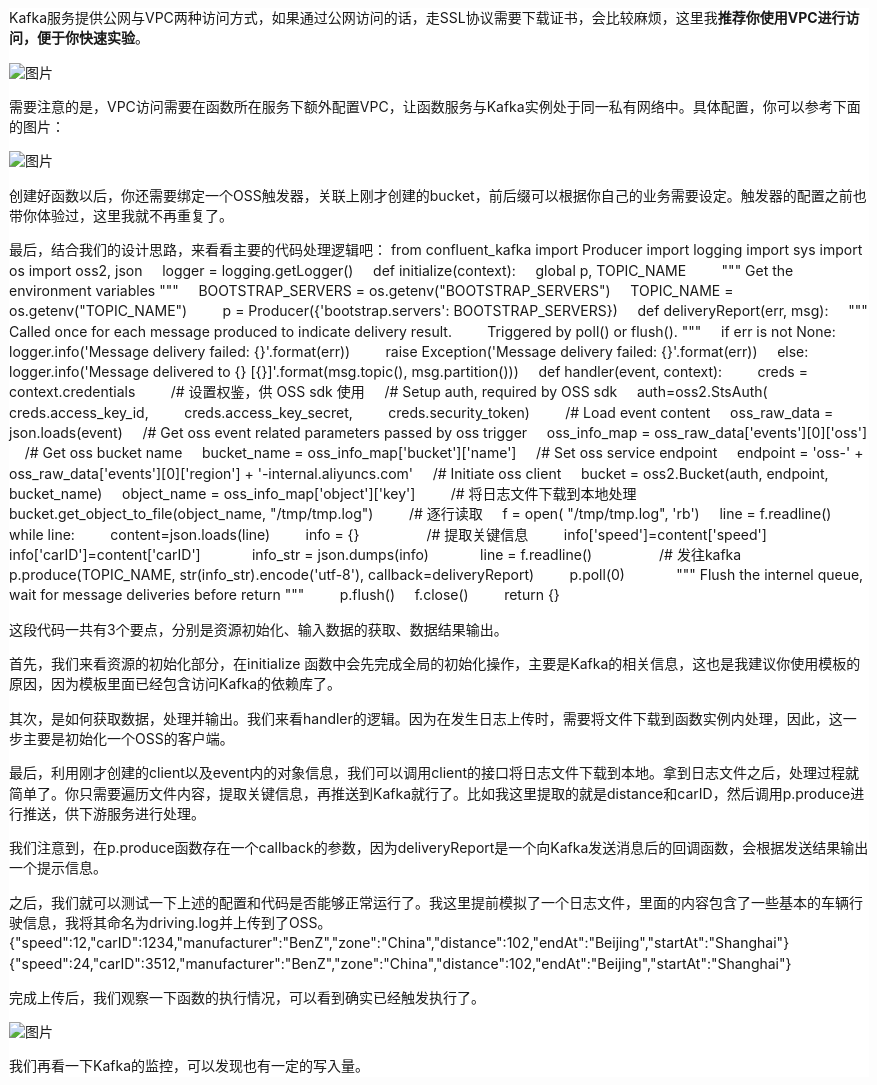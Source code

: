 Kafka服务提供公网与VPC两种访问方式，如果通过公网访问的话，走SSL协议需要下载证书，会比较麻烦，这里我**推荐你使用VPC进行访问，便于你快速实验**。

![图片](https://learn.lianglianglee.com/%e4%b8%93%e6%a0%8f/Serverless%e8%bf%9b%e9%98%b6%e5%ae%9e%e6%88%98%e8%af%be/assets/75a5c2dcd1a048c894341bb19da8cc47.jpg)

需要注意的是，VPC访问需要在函数所在服务下额外配置VPC，让函数服务与Kafka实例处于同一私有网络中。具体配置，你可以参考下面的图片：

![图片](https://learn.lianglianglee.com/%e4%b8%93%e6%a0%8f/Serverless%e8%bf%9b%e9%98%b6%e5%ae%9e%e6%88%98%e8%af%be/assets/1ecd4aafbb1d452d94b117e007c22407.jpg)

创建好函数以后，你还需要绑定一个OSS触发器，关联上刚才创建的bucket，前后缀可以根据你自己的业务需要设定。触发器的配置之前也带你体验过，这里我就不再重复了。

最后，结合我们的设计思路，来看看主要的代码处理逻辑吧：
from confluent_kafka import Producer import logging import sys import os import oss2, json     logger = logging.getLogger()     def initialize(context):     global p, TOPIC_NAME         """ Get the environment variables """     BOOTSTRAP_SERVERS = os.getenv("BOOTSTRAP_SERVERS")     TOPIC_NAME = os.getenv("TOPIC_NAME")         p = Producer({'bootstrap.servers': BOOTSTRAP_SERVERS})     def deliveryReport(err, msg):     """ Called once for each message produced to indicate delivery result.         Triggered by poll() or flush(). """     if err is not None:         logger.info('Message delivery failed: {}'.format(err))         raise Exception('Message delivery failed: {}'.format(err))     else:         logger.info('Message delivered to {} [{}]'.format(msg.topic(), msg.partition()))     def handler(event, context):         creds = context.credentials         /# 设置权鉴，供 OSS sdk 使用     /# Setup auth, required by OSS sdk     auth=oss2.StsAuth(         creds.access_key_id,         creds.access_key_secret,         creds.security_token)         /# Load event content     oss_raw_data = json.loads(event)     /# Get oss event related parameters passed by oss trigger     oss_info_map = oss_raw_data['events'][0]['oss']     /# Get oss bucket name     bucket_name = oss_info_map['bucket']['name']     /# Set oss service endpoint     endpoint = 'oss-' +  oss_raw_data['events'][0]['region'] + '-internal.aliyuncs.com'     /# Initiate oss client     bucket = oss2.Bucket(auth, endpoint, bucket_name)     object_name = oss_info_map['object']['key']         /# 将日志文件下载到本地处理     bucket.get_object_to_file(object_name, "/tmp/tmp.log")         /# 逐行读取     f = open( "/tmp/tmp.log", 'rb')     line = f.readline()     while line:         content=json.loads(line)         info = {}                 /# 提取关键信息         info['speed']=content['speed']         info['carID']=content['carID']             info_str = json.dumps(info)             line = f.readline()                 /# 发往kafka         p.produce(TOPIC_NAME, str(info_str).encode('utf-8'), callback=deliveryReport)         p.poll(0)             """ Flush the internel queue, wait for message deliveries before return """         p.flush()     f.close()         return {}  

这段代码一共有3个要点，分别是资源初始化、输入数据的获取、数据结果输出。

首先，我们来看资源的初始化部分，在initialize 函数中会先完成全局的初始化操作，主要是Kafka的相关信息，这也是我建议你使用模板的原因，因为模板里面已经包含访问Kafka的依赖库了。

其次，是如何获取数据，处理并输出。我们来看handler的逻辑。因为在发生日志上传时，需要将文件下载到函数实例内处理，因此，这一步主要是初始化一个OSS的客户端。

最后，利用刚才创建的client以及event内的对象信息，我们可以调用client的接口将日志文件下载到本地。拿到日志文件之后，处理过程就简单了。你只需要遍历文件内容，提取关键信息，再推送到Kafka就行了。比如我这里提取的就是distance和carID，然后调用p.produce进行推送，供下游服务进行处理。

我们注意到，在p.produce函数存在一个callback的参数，因为deliveryReport是一个向Kafka发送消息后的回调函数，会根据发送结果输出一个提示信息。

之后，我们就可以测试一下上述的配置和代码是否能够正常运行了。我这里提前模拟了一个日志文件，里面的内容包含了一些基本的车辆行驶信息，我将其命名为driving.log并上传到了OSS。
{"speed":12,"carID":1234,"manufacturer":"BenZ","zone":"China","distance":102,"endAt":"Beijing","startAt":"Shanghai"} {"speed":24,"carID":3512,"manufacturer":"BenZ","zone":"China","distance":102,"endAt":"Beijing","startAt":"Shanghai"}

完成上传后，我们观察一下函数的执行情况，可以看到确实已经触发执行了。

![图片](https://learn.lianglianglee.com/%e4%b8%93%e6%a0%8f/Serverless%e8%bf%9b%e9%98%b6%e5%ae%9e%e6%88%98%e8%af%be/assets/b5e18d6755244f84a5e1c8c933fac84b.jpg)

我们再看一下Kafka的监控，可以发现也有一定的写入量。
